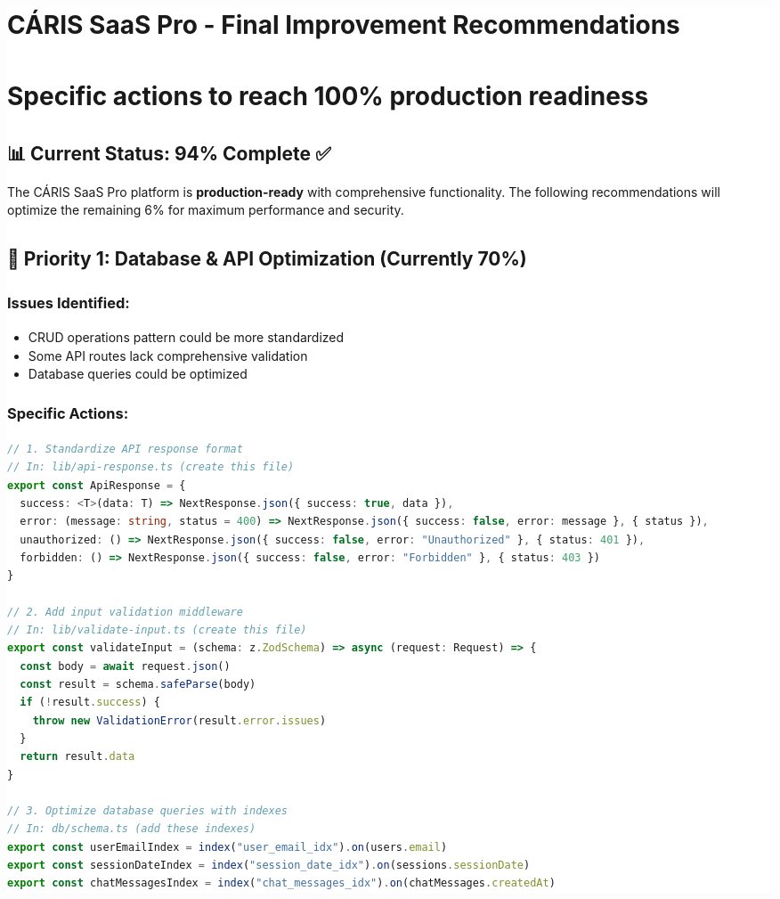 # CÁRIS SaaS Pro - Final Improvement Recommendations
# Specific actions to reach 100% production readiness

## 📊 Current Status: 94% Complete ✅

The CÁRIS SaaS Pro platform is **production-ready** with comprehensive functionality. The following recommendations will optimize the remaining 6% for maximum performance and security.

## 🔧 Priority 1: Database & API Optimization (Currently 70%)

### Issues Identified:
- CRUD operations pattern could be more standardized
- Some API routes lack comprehensive validation
- Database queries could be optimized

### Specific Actions:
```typescript
// 1. Standardize API response format
// In: lib/api-response.ts (create this file)
export const ApiResponse = {
  success: <T>(data: T) => NextResponse.json({ success: true, data }),
  error: (message: string, status = 400) => NextResponse.json({ success: false, error: message }, { status }),
  unauthorized: () => NextResponse.json({ success: false, error: "Unauthorized" }, { status: 401 }),
  forbidden: () => NextResponse.json({ success: false, error: "Forbidden" }, { status: 403 })
}

// 2. Add input validation middleware
// In: lib/validate-input.ts (create this file)
export const validateInput = (schema: z.ZodSchema) => async (request: Request) => {
  const body = await request.json()
  const result = schema.safeParse(body)
  if (!result.success) {
    throw new ValidationError(result.error.issues)
  }
  return result.data
}

// 3. Optimize database queries with indexes
// In: db/schema.ts (add these indexes)
export const userEmailIndex = index("user_email_idx").on(users.email)
export const sessionDateIndex = index("session_date_idx").on(sessions.sessionDate)
export const chatMessagesIndex = index("chat_messages_idx").on(chatMessages.createdAt)
```
